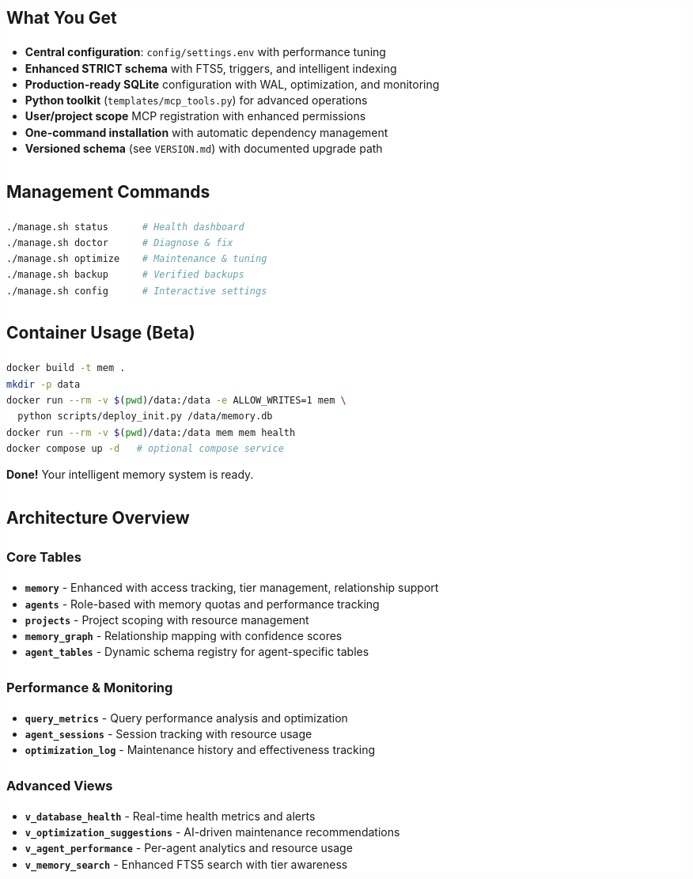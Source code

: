 ## **What You Get**

- **Central configuration**: `config/settings.env` with performance tuning
- **Enhanced STRICT schema** with FTS5, triggers, and intelligent indexing
- **Production-ready SQLite** configuration with WAL, optimization, and monitoring
- **Python toolkit** (`templates/mcp_tools.py`) for advanced operations
- **User/project scope** MCP registration with enhanced permissions
- **One-command installation** with automatic dependency management
- **Versioned schema** (see `VERSION.md`) with documented upgrade path

## Management Commands

```bash
./manage.sh status      # Health dashboard
./manage.sh doctor      # Diagnose & fix
./manage.sh optimize    # Maintenance & tuning
./manage.sh backup      # Verified backups
./manage.sh config      # Interactive settings
```

## Container Usage (Beta)

```bash
docker build -t mem .
mkdir -p data
docker run --rm -v $(pwd)/data:/data -e ALLOW_WRITES=1 mem \
  python scripts/deploy_init.py /data/memory.db
docker run --rm -v $(pwd)/data:/data mem mem health
docker compose up -d   # optional compose service
```

**Done!** Your intelligent memory system is ready.

## **Architecture Overview**

### **Core Tables**
- **`memory`** - Enhanced with access tracking, tier management, relationship support
- **`agents`** - Role-based with memory quotas and performance tracking  
- **`projects`** - Project scoping with resource management
- **`memory_graph`** - Relationship mapping with confidence scores
- **`agent_tables`** - Dynamic schema registry for agent-specific tables

### **Performance & Monitoring**  
- **`query_metrics`** - Query performance analysis and optimization
- **`agent_sessions`** - Session tracking with resource usage
- **`optimization_log`** - Maintenance history and effectiveness tracking

### **Advanced Views**
- **`v_database_health`** - Real-time health metrics and alerts
- **`v_optimization_suggestions`** - AI-driven maintenance recommendations
- **`v_agent_performance`** - Per-agent analytics and resource usage
- **`v_memory_search`** - Enhanced FTS5 search with tier awareness
